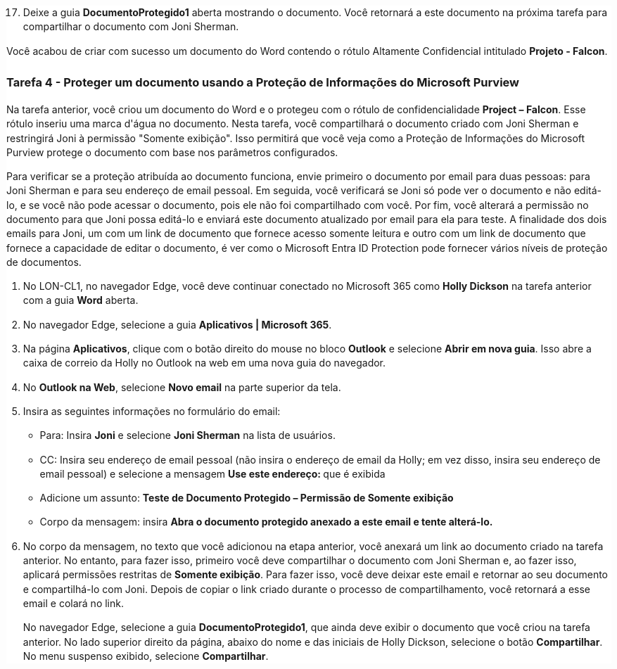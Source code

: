 17. Deixe a guia **DocumentoProtegido1** aberta mostrando o documento. Você retornará a este documento na próxima tarefa para compartilhar o documento com Joni Sherman.

Você acabou de criar com sucesso um documento do Word contendo o rótulo Altamente Confidencial intitulado **Projeto - Falcon**. 


### Tarefa 4 - Proteger um documento usando a Proteção de Informações do Microsoft Purview

Na tarefa anterior, você criou um documento do Word e o protegeu com o rótulo de confidencialidade **Project – Falcon**. Esse rótulo inseriu uma marca d'água no documento. Nesta tarefa, você compartilhará o documento criado com Joni Sherman e restringirá Joni à permissão "Somente exibição". Isso permitirá que você veja como a Proteção de Informações do Microsoft Purview protege o documento com base nos parâmetros configurados.

Para verificar se a proteção atribuída ao documento funciona, envie primeiro o documento por email para duas pessoas: para Joni Sherman e para seu endereço de email pessoal. Em seguida, você verificará se Joni só pode ver o documento e não editá-lo, e se você não pode acessar o documento, pois ele não foi compartilhado com você. Por fim, você alterará a permissão no documento para que Joni possa editá-lo e enviará este documento atualizado por email para ela para teste. A finalidade dos dois emails para Joni, um com um link de documento que fornece acesso somente leitura e outro com um link de documento que fornece a capacidade de editar o documento, é ver como o Microsoft Entra ID Protection pode fornecer vários níveis de proteção de documentos. 

1. No LON-CL1, no navegador Edge, você deve continuar conectado no Microsoft 365 como **Holly Dickson** na tarefa anterior com a guia **Word** aberta.

2. No navegador Edge, selecione a guia **Aplicativos | Microsoft 365**. 

3. Na página **Aplicativos**, clique com o botão direito do mouse no bloco **Outlook** e selecione **Abrir em nova guia**. Isso abre a caixa de correio da Holly no Outlook na web em uma nova guia do navegador. 

4. No **Outlook na Web**, selecione **Novo email** na parte superior da tela.

5. Insira as seguintes informações no formulário do email:

    - Para: Insira **Joni** e selecione **Joni Sherman** na lista de usuários. 

    - CC: Insira seu endereço de email pessoal (não insira o endereço de email da Holly; em vez disso, insira seu endereço de email pessoal) e selecione a mensagem **Use este endereço: <your email address>** que é exibida

    - Adicione um assunto: **Teste de Documento Protegido – Permissão de Somente exibição**

    - Corpo da mensagem: insira **Abra o documento protegido anexado a este email e tente alterá-lo.**

6. No corpo da mensagem, no texto que você adicionou na etapa anterior, você anexará um link ao documento criado na tarefa anterior. No entanto, para fazer isso, primeiro você deve compartilhar o documento com Joni Sherman e, ao fazer isso, aplicará permissões restritas de **Somente exibição**. Para fazer isso, você deve deixar este email e retornar ao seu documento e compartilhá-lo com Joni. Depois de copiar o link criado durante o processo de compartilhamento, você retornará a esse email e colará no link. <br/>

    No navegador Edge, selecione a guia **DocumentoProtegido1**, que ainda deve exibir o documento que você criou na tarefa anterior. No lado superior direito da página, abaixo do nome e das iniciais de Holly Dickson, selecione o botão **Compartilhar**. No menu suspenso exibido, selecione **Compartilhar**.

